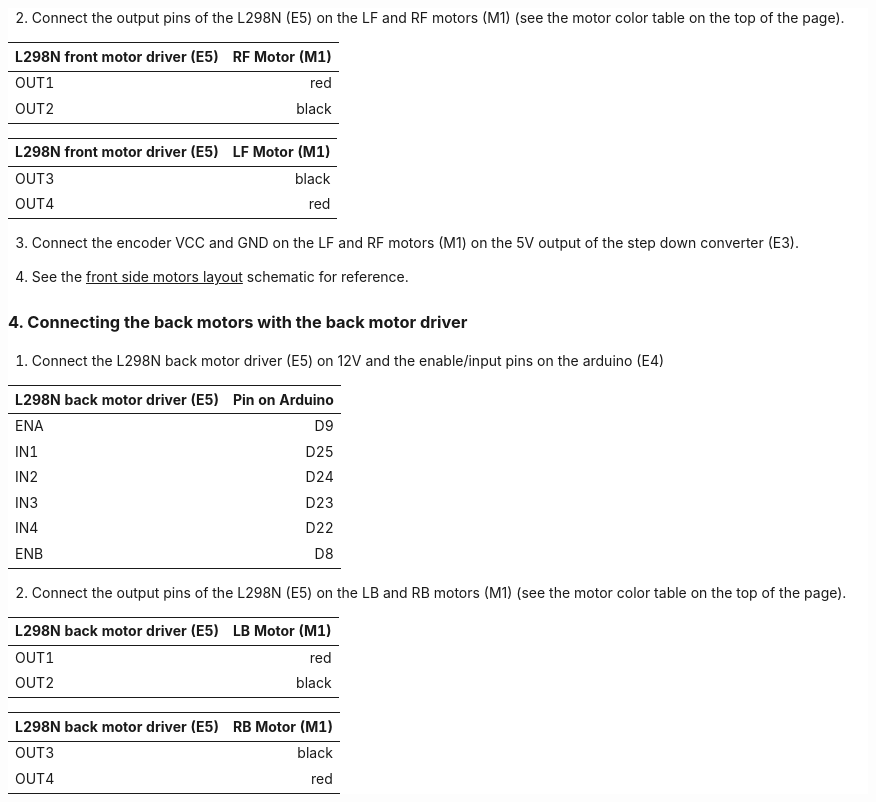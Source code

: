 2. Connect the output pins of the L298N (E5) on the LF and RF motors (M1) (see the motor color table on the top of the page).

| L298N front motor driver (E5) | RF Motor (M1)|
| -----|----:|
| OUT1 | red |
| OUT2 | black |

| L298N front motor driver (E5) | LF Motor (M1)|
| -----|----:|
| OUT3 | black |
| OUT4 | red |

3. Connect the encoder VCC and GND on the LF and RF motors (M1) on the 5V output of the step down converter (E3).
   
4. See the [front side motors layout](../../Documentation/Schematics/front_side_motors.pdf) schematic for reference.


### 4. Connecting the back motors with the back motor driver

1. Connect the L298N back motor driver (E5) on 12V and the enable/input pins on the arduino (E4)

| L298N back motor driver (E5) | Pin on Arduino |
| -----------------|---------------:|
| ENA | D9 |
| IN1 | D25 |
| IN2 | D24 |
| IN3 | D23 |
| IN4 | D22 |
| ENB | D8 |

2. Connect the output pins of the L298N (E5) on the LB and RB motors (M1) (see the motor color table on the top of the page).

| L298N back motor driver (E5) | LB Motor (M1)|
| -----|----:|
| OUT1 | red |
| OUT2 | black |

| L298N back motor driver (E5) | RB Motor (M1)|
| -----|----:|
| OUT3 | black |
| OUT4 | red |
